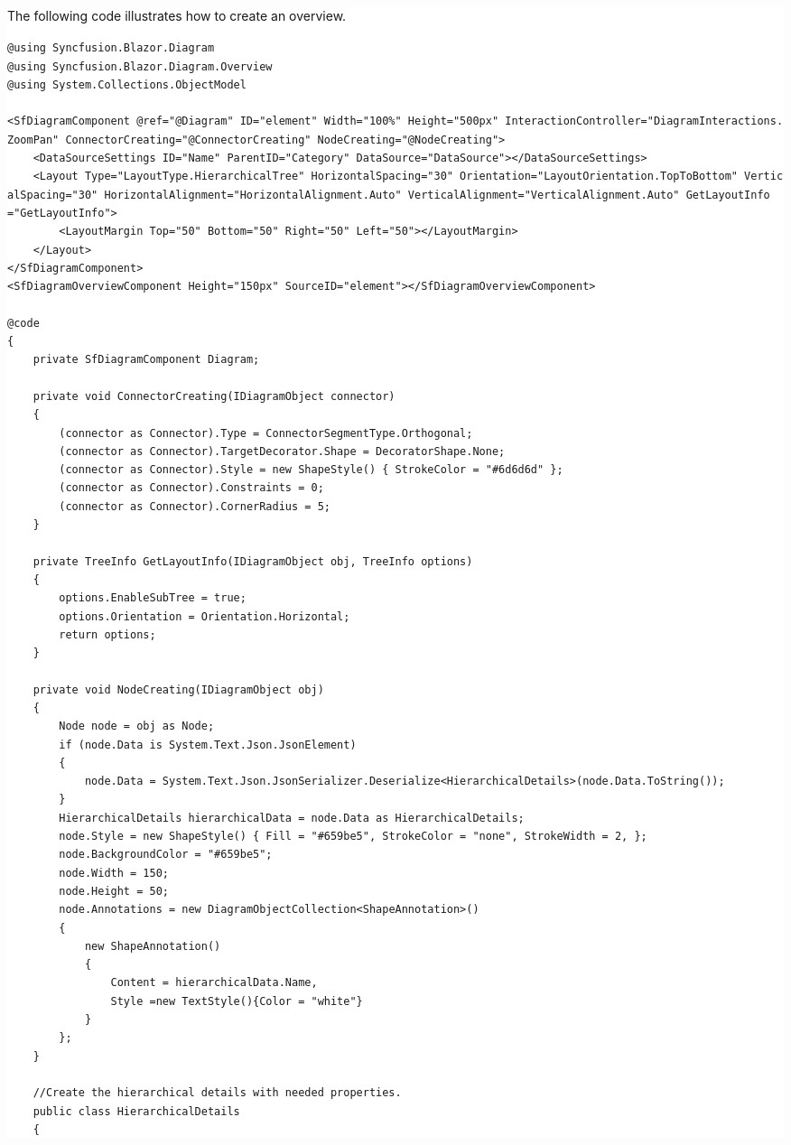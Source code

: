The following code illustrates how to create an overview.

```cshtml
@using Syncfusion.Blazor.Diagram
@using Syncfusion.Blazor.Diagram.Overview
@using System.Collections.ObjectModel

<SfDiagramComponent @ref="@Diagram" ID="element" Width="100%" Height="500px" InteractionController="DiagramInteractions.ZoomPan" ConnectorCreating="@ConnectorCreating" NodeCreating="@NodeCreating">
    <DataSourceSettings ID="Name" ParentID="Category" DataSource="DataSource"></DataSourceSettings>
    <Layout Type="LayoutType.HierarchicalTree" HorizontalSpacing="30" Orientation="LayoutOrientation.TopToBottom" VerticalSpacing="30" HorizontalAlignment="HorizontalAlignment.Auto" VerticalAlignment="VerticalAlignment.Auto" GetLayoutInfo="GetLayoutInfo">
        <LayoutMargin Top="50" Bottom="50" Right="50" Left="50"></LayoutMargin>
    </Layout>
</SfDiagramComponent>
<SfDiagramOverviewComponent Height="150px" SourceID="element"></SfDiagramOverviewComponent>

@code
{
    private SfDiagramComponent Diagram;
    
    private void ConnectorCreating(IDiagramObject connector)
    {
        (connector as Connector).Type = ConnectorSegmentType.Orthogonal;
        (connector as Connector).TargetDecorator.Shape = DecoratorShape.None;
        (connector as Connector).Style = new ShapeStyle() { StrokeColor = "#6d6d6d" };
        (connector as Connector).Constraints = 0;
        (connector as Connector).CornerRadius = 5;
    }

    private TreeInfo GetLayoutInfo(IDiagramObject obj, TreeInfo options)
    {
        options.EnableSubTree = true;
        options.Orientation = Orientation.Horizontal;
        return options;
    }

    private void NodeCreating(IDiagramObject obj)
    {
        Node node = obj as Node;
        if (node.Data is System.Text.Json.JsonElement)
        {
            node.Data = System.Text.Json.JsonSerializer.Deserialize<HierarchicalDetails>(node.Data.ToString());
        }
        HierarchicalDetails hierarchicalData = node.Data as HierarchicalDetails;
        node.Style = new ShapeStyle() { Fill = "#659be5", StrokeColor = "none", StrokeWidth = 2, };
        node.BackgroundColor = "#659be5";
        node.Width = 150;
        node.Height = 50;
        node.Annotations = new DiagramObjectCollection<ShapeAnnotation>()
        {
            new ShapeAnnotation()
            {
                Content = hierarchicalData.Name,
                Style =new TextStyle(){Color = "white"}
            }
        };
    }

    //Create the hierarchical details with needed properties.
    public class HierarchicalDetails
    {
```